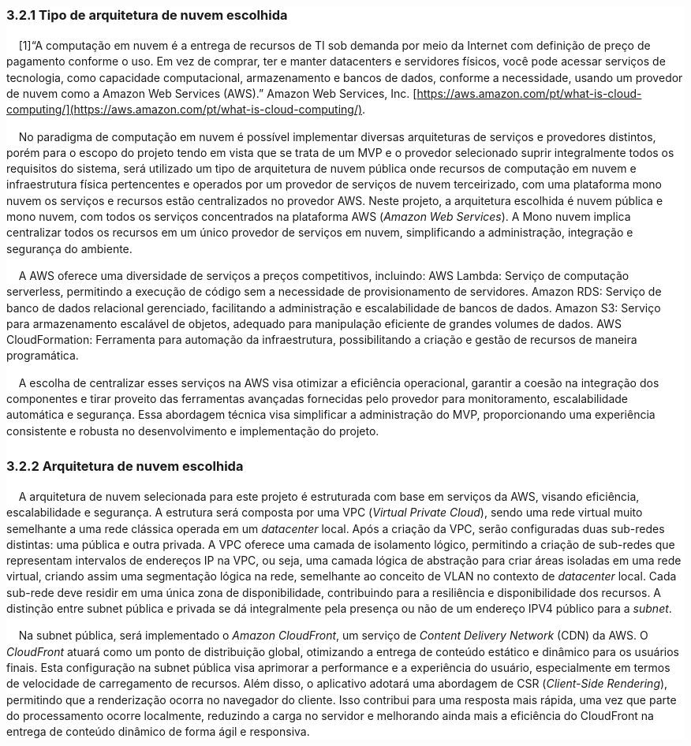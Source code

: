 
### 3.2.1 Tipo de arquitetura de nuvem escolhida

&nbsp;&nbsp;&nbsp;&nbsp;[1]“A computação em nuvem é a entrega de recursos de TI sob demanda por meio da Internet com definição de preço de pagamento conforme o uso. Em vez de comprar, ter e manter datacenters e servidores físicos, você pode acessar serviços de tecnologia, como capacidade computacional, armazenamento e bancos de dados, conforme a necessidade, usando um provedor de nuvem como a Amazon Web Services (AWS).” Amazon Web Services, Inc. [https://aws.amazon.com/pt/what-is-cloud-computing/](https://aws.amazon.com/pt/what-is-cloud-computing/).

&nbsp;&nbsp;&nbsp;&nbsp;No paradigma de computação em nuvem é possível implementar diversas arquiteturas de serviços e provedores distintos, porém para o escopo do projeto tendo em vista que se trata de um MVP e o provedor selecionado suprir integralmente todos os requisitos do sistema, será utilizado um tipo de arquitetura de nuvem pública onde recursos de computação em nuvem e infraestrutura física pertencentes e operados por um provedor de serviços de nuvem terceirizado, com uma plataforma mono nuvem os serviços e recursos estão centralizados no provedor AWS. Neste projeto, a arquitetura escolhida é nuvem pública e mono nuvem, com todos os serviços concentrados na plataforma AWS (*Amazon Web Services*). A Mono nuvem implica centralizar todos os recursos em um único provedor de serviços em nuvem, simplificando a administração, integração e segurança do ambiente.

&nbsp;&nbsp;&nbsp;&nbsp;A AWS oferece uma diversidade de serviços a preços competitivos, incluindo: AWS Lambda: Serviço de computação serverless, permitindo a execução de código sem a necessidade de provisionamento de servidores. Amazon RDS: Serviço de banco de dados relacional gerenciado, facilitando a administração e escalabilidade de bancos de dados. Amazon S3: Serviço para armazenamento escalável de objetos, adequado para manipulação eficiente de grandes volumes de dados. AWS CloudFormation: Ferramenta para automação da infraestrutura, possibilitando a criação e gestão de recursos de maneira programática.

&nbsp;&nbsp;&nbsp;&nbsp;A escolha de centralizar esses serviços na AWS visa otimizar a eficiência operacional, garantir a coesão na integração dos componentes e tirar proveito das ferramentas avançadas fornecidas pelo provedor para monitoramento, escalabilidade automática e segurança. Essa abordagem técnica visa simplificar a administração do MVP, proporcionando uma experiência consistente e robusta no desenvolvimento e implementação do projeto.

### 3.2.2 Arquitetura de nuvem escolhida


&nbsp;&nbsp;&nbsp;&nbsp;A arquitetura de nuvem selecionada para este projeto é estruturada com base em serviços da AWS, visando eficiência, escalabilidade e segurança. A estrutura será composta por uma VPC (*Virtual Private Cloud*), sendo uma rede virtual muito semelhante a uma rede clássica operada em um *datacenter* local. Após a criação da VPC, serão configuradas duas sub-redes distintas: uma pública e outra privada. A VPC oferece uma camada de isolamento lógico, permitindo a criação de sub-redes que representam intervalos de endereços IP na VPC, ou seja, uma camada lógica de abstração para criar áreas isoladas em uma rede virtual, criando assim uma segmentação lógica na rede, semelhante ao conceito de VLAN no contexto de *datacenter* local. Cada sub-rede deve residir em uma única zona de disponibilidade, contribuindo para a resiliência e disponibilidade dos recursos. A distinção entre subnet pública e privada se dá integralmente pela presença ou não de um endereço IPV4 público para a *subnet*.

&nbsp;&nbsp;&nbsp;&nbsp;Na subnet pública, será implementado o *Amazon CloudFront*, um serviço de *Content Delivery Network* (CDN) da AWS. O *CloudFront* atuará como um ponto de distribuição global, otimizando a entrega de conteúdo estático e dinâmico para os usuários finais. Esta configuração na subnet pública visa aprimorar a performance e a experiência do usuário, especialmente em termos de velocidade de carregamento de recursos. Além disso, o aplicativo adotará uma abordagem de CSR (*Client-Side Rendering*), permitindo que a renderização ocorra no navegador do cliente. Isso contribui para uma resposta mais rápida, uma vez que parte do processamento ocorre localmente, reduzindo a carga no servidor e melhorando ainda mais a eficiência do CloudFront na entrega de conteúdo dinâmico de forma ágil e responsiva.
